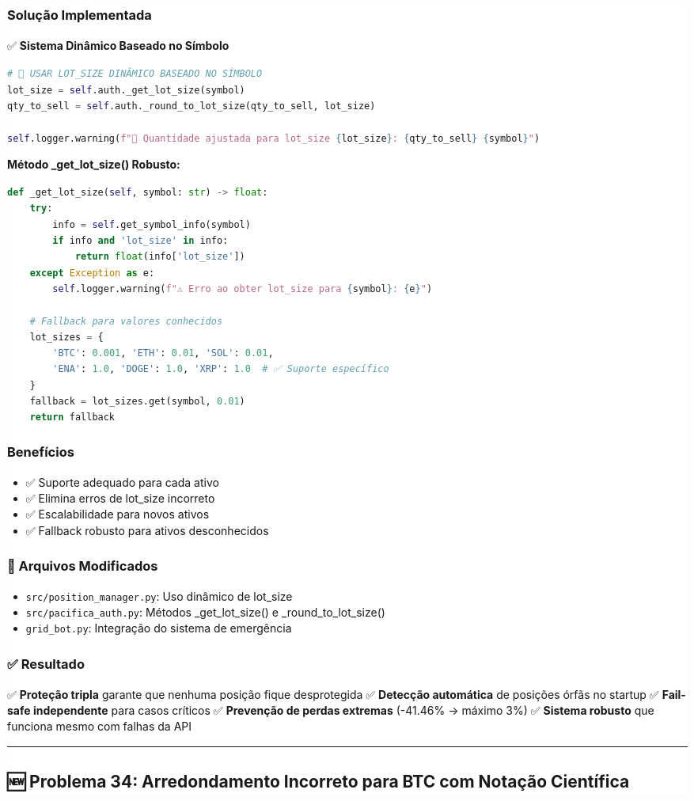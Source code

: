 ### **Solução Implementada**
✅ **Sistema Dinâmico Baseado no Símbolo**

```python
# 🔧 USAR LOT_SIZE DINÂMICO BASEADO NO SÍMBOLO
lot_size = self.auth._get_lot_size(symbol)
qty_to_sell = self.auth._round_to_lot_size(qty_to_sell, lot_size)

self.logger.warning(f"🔧 Quantidade ajustada para lot_size {lot_size}: {qty_to_sell} {symbol}")
```

**Método _get_lot_size() Robusto:**
```python
def _get_lot_size(self, symbol: str) -> float:
    try:
        info = self.get_symbol_info(symbol)
        if info and 'lot_size' in info:
            return float(info['lot_size'])
    except Exception as e:
        self.logger.warning(f"⚠️ Erro ao obter lot_size para {symbol}: {e}")
    
    # Fallback para valores conhecidos
    lot_sizes = {
        'BTC': 0.001, 'ETH': 0.01, 'SOL': 0.01,
        'ENA': 1.0, 'DOGE': 1.0, 'XRP': 1.0  # ✅ Suporte específico
    }
    fallback = lot_sizes.get(symbol, 0.01)
    return fallback
```

### **Benefícios**
- ✅ Suporte adequado para cada ativo
- ✅ Elimina erros de lot_size incorreto
- ✅ Escalabilidade para novos ativos
- ✅ Fallback robusto para ativos desconhecidos

### **📁 Arquivos Modificados**
- `src/position_manager.py`: Uso dinâmico de lot_size
- `src/pacifica_auth.py`: Métodos _get_lot_size() e _round_to_lot_size()
- `grid_bot.py`: Integração do sistema de emergência

### **✅ Resultado**
✅ **Proteção tripla** garante que nenhuma posição fique desprotegida
✅ **Detecção automática** de posições órfãs no startup
✅ **Fail-safe independente** para casos críticos
✅ **Prevenção de perdas extremas** (-41.46% → máximo 3%)
✅ **Sistema robusto** que funciona mesmo com falhas da API

---

## 🆕 **Problema 34: Arredondamento Incorreto para BTC com Notação Científica**
